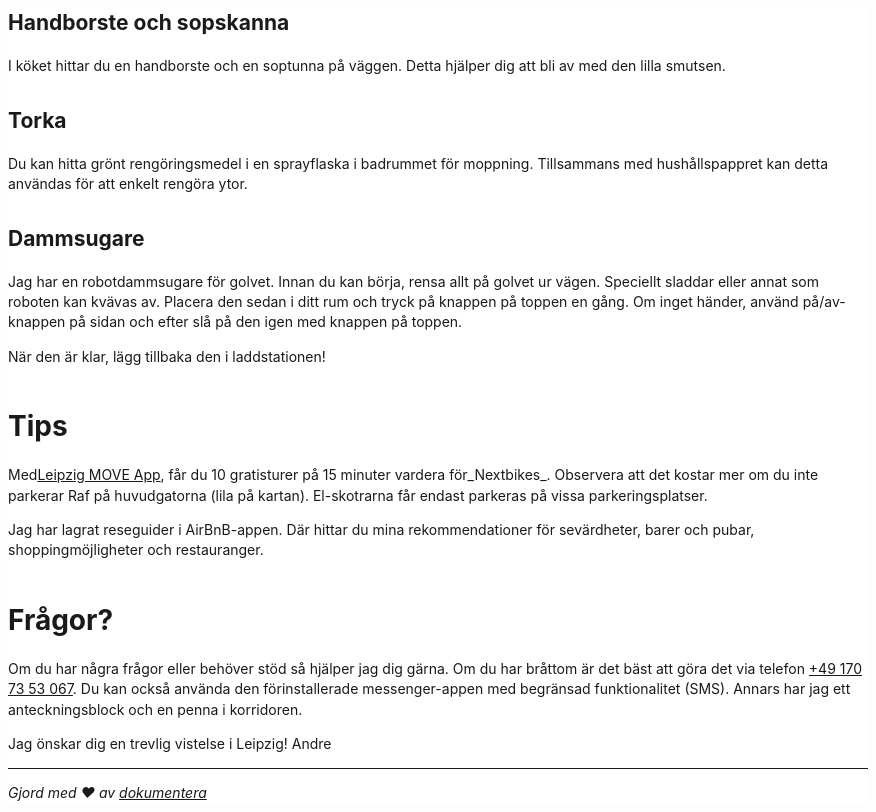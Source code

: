 ## Handborste och sopskanna

I köket hittar du en handborste och en soptunna på väggen. Detta hjälper dig att bli av med den lilla smutsen.

## Torka

Du kan hitta grönt rengöringsmedel i en sprayflaska i badrummet för moppning. Tillsammans med hushållspappret kan detta användas för att enkelt rengöra ytor.

## Dammsugare

Jag har en robotdammsugare för golvet.
Innan du kan börja, rensa allt på golvet ur vägen.
Speciellt sladdar eller annat som roboten kan kvävas av.
Placera den sedan i ditt rum och tryck på knappen på toppen en gång.
Om inget händer, använd på/av-knappen på sidan och efter
slå på den igen med knappen på toppen.

När den är klar, lägg tillbaka den i laddstationen!

# Tips

Med[Leipzig MOVE App](https://leipzig-move.de/), får du 10 gratisturer på 15 minuter vardera för_Nextbikes_.
Observera att det kostar mer om du inte parkerar Raf på huvudgatorna (lila på kartan).
El-skotrarna får endast parkeras på vissa parkeringsplatser.

Jag har lagrat reseguider i AirBnB-appen. Där hittar du mina rekommendationer för sevärdheter, barer och pubar, shoppingmöjligheter och restauranger.

# Frågor?

Om du har några frågor eller behöver stöd så hjälper jag dig gärna.
Om du har bråttom är det bäst att göra det via telefon <a href="tel:+491707353067">+49 170 73 53 067</a>.
Du kan också använda den förinstallerade messenger-appen med begränsad funktionalitet (SMS).
Annars har jag ett anteckningsblock och en penna i korridoren.

Jag önskar dig en trevlig vistelse i Leipzig!
Andre

* * *

_Gjord med ❤️ av [dokumentera](https://docsify.js.org/)_
